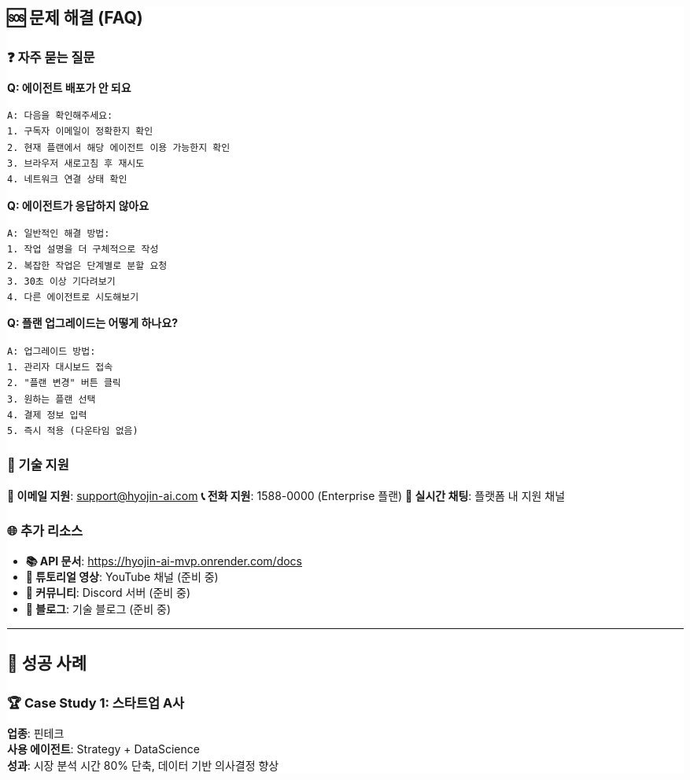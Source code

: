 
## 🆘 문제 해결 (FAQ)

### ❓ 자주 묻는 질문

**Q: 에이전트 배포가 안 되요**
```
A: 다음을 확인해주세요:
1. 구독자 이메일이 정확한지 확인
2. 현재 플랜에서 해당 에이전트 이용 가능한지 확인
3. 브라우저 새로고침 후 재시도
4. 네트워크 연결 상태 확인
```

**Q: 에이전트가 응답하지 않아요**
```
A: 일반적인 해결 방법:
1. 작업 설명을 더 구체적으로 작성
2. 복잡한 작업은 단계별로 분할 요청
3. 30초 이상 기다려보기
4. 다른 에이전트로 시도해보기
```

**Q: 플랜 업그레이드는 어떻게 하나요?**
```
A: 업그레이드 방법:
1. 관리자 대시보드 접속
2. "플랜 변경" 버튼 클릭
3. 원하는 플랜 선택
4. 결제 정보 입력
5. 즉시 적용 (다운타임 없음)
```

### 🔧 기술 지원

**📧 이메일 지원**: support@hyojin-ai.com
**📞 전화 지원**: 1588-0000 (Enterprise 플랜)
**💬 실시간 채팅**: 플랫폼 내 지원 채널

### 🌐 추가 리소스

- **📚 API 문서**: https://hyojin-ai-mvp.onrender.com/docs
- **🎥 튜토리얼 영상**: YouTube 채널 (준비 중)
- **💬 커뮤니티**: Discord 서버 (준비 중)
- **📖 블로그**: 기술 블로그 (준비 중)

---

## 🎉 성공 사례

### 🏆 Case Study 1: 스타트업 A사
**업종**: 핀테크  
**사용 에이전트**: Strategy + DataScience  
**성과**: 시장 분석 시간 80% 단축, 데이터 기반 의사결정 향상
